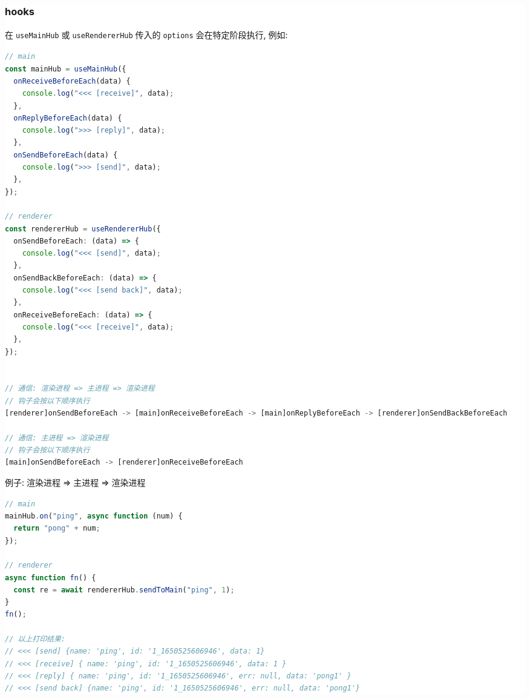 ### hooks

在 `useMainHub` 或 `useRendererHub` 传入的 `options` 会在特定阶段执行, 例如:

```typescript
// main
const mainHub = useMainHub({
  onReceiveBeforeEach(data) {
    console.log("<<< [receive]", data);
  },
  onReplyBeforeEach(data) {
    console.log(">>> [reply]", data);
  },
  onSendBeforeEach(data) {
    console.log(">>> [send]", data);
  },
});

// renderer
const rendererHub = useRendererHub({
  onSendBeforeEach: (data) => {
    console.log("<<< [send]", data);
  },
  onSendBackBeforeEach: (data) => {
    console.log("<<< [send back]", data);
  },
  onReceiveBeforeEach: (data) => {
    console.log("<<< [receive]", data);
  },
});


// 通信: 渲染进程 => 主进程 => 渲染进程
// 钩子会按以下顺序执行
[renderer]onSendBeforeEach -> [main]onReceiveBeforeEach -> [main]onReplyBeforeEach -> [renderer]onSendBackBeforeEach

// 通信: 主进程 => 渲染进程
// 钩子会按以下顺序执行
[main]onSendBeforeEach -> [renderer]onReceiveBeforeEach

```

例子: 渲染进程 => 主进程 => 渲染进程

```typescript
// main
mainHub.on("ping", async function (num) {
  return "pong" + num;
});

// renderer
async function fn() {
  const re = await rendererHub.sendToMain("ping", 1);
}
fn();

// 以上打印结果:
// <<< [send] {name: 'ping', id: '1_1650525606946', data: 1}
// <<< [receive] { name: 'ping', id: '1_1650525606946', data: 1 }
// <<< [reply] { name: 'ping', id: '1_1650525606946', err: null, data: 'pong1' }
// <<< [send back] {name: 'ping', id: '1_1650525606946', err: null, data: 'pong1'}
```
